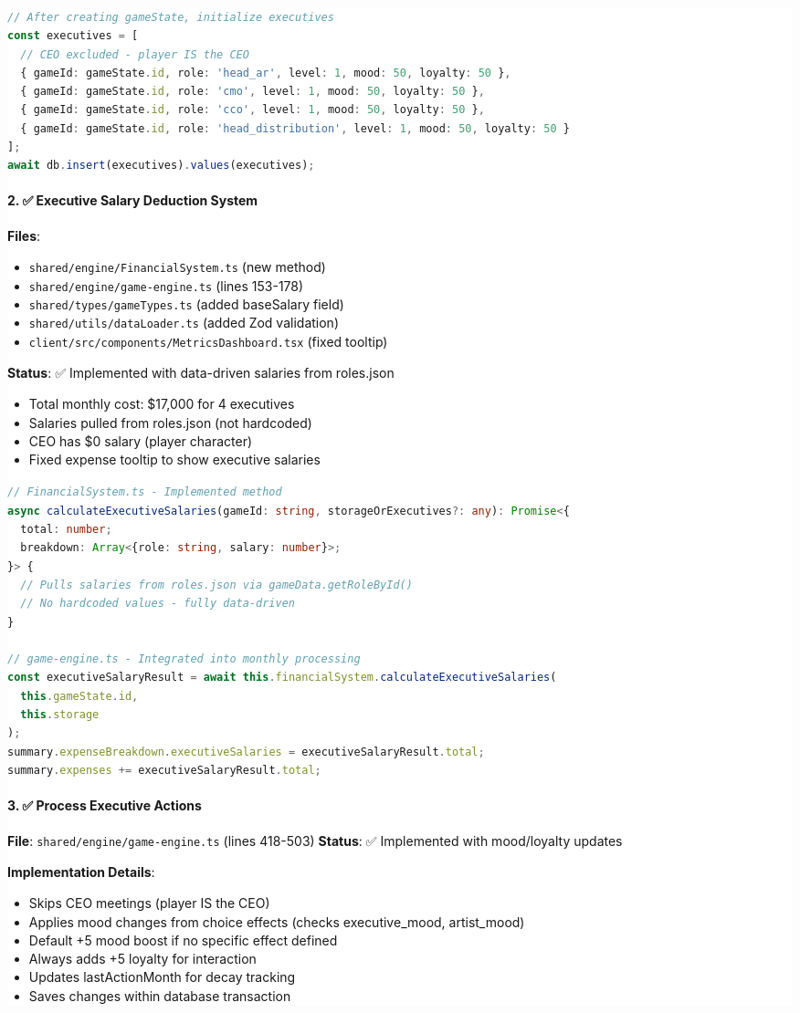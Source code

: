 ```typescript
// After creating gameState, initialize executives
const executives = [
  // CEO excluded - player IS the CEO
  { gameId: gameState.id, role: 'head_ar', level: 1, mood: 50, loyalty: 50 },
  { gameId: gameState.id, role: 'cmo', level: 1, mood: 50, loyalty: 50 },
  { gameId: gameState.id, role: 'cco', level: 1, mood: 50, loyalty: 50 },
  { gameId: gameState.id, role: 'head_distribution', level: 1, mood: 50, loyalty: 50 }
];
await db.insert(executives).values(executives);
```

#### **2. ✅ Executive Salary Deduction System**
**Files**: 
- `shared/engine/FinancialSystem.ts` (new method)
- `shared/engine/game-engine.ts` (lines 153-178)
- `shared/types/gameTypes.ts` (added baseSalary field)
- `shared/utils/dataLoader.ts` (added Zod validation)
- `client/src/components/MetricsDashboard.tsx` (fixed tooltip)

**Status**: ✅ Implemented with data-driven salaries from roles.json
- Total monthly cost: $17,000 for 4 executives
- Salaries pulled from roles.json (not hardcoded)
- CEO has $0 salary (player character)
- Fixed expense tooltip to show executive salaries

```typescript
// FinancialSystem.ts - Implemented method
async calculateExecutiveSalaries(gameId: string, storageOrExecutives?: any): Promise<{
  total: number;
  breakdown: Array<{role: string, salary: number}>;
}> {
  // Pulls salaries from roles.json via gameData.getRoleById()
  // No hardcoded values - fully data-driven
}

// game-engine.ts - Integrated into monthly processing
const executiveSalaryResult = await this.financialSystem.calculateExecutiveSalaries(
  this.gameState.id,
  this.storage
);
summary.expenseBreakdown.executiveSalaries = executiveSalaryResult.total;
summary.expenses += executiveSalaryResult.total;
```

#### **3. ✅ Process Executive Actions**
**File**: `shared/engine/game-engine.ts` (lines 418-503)
**Status**: ✅ Implemented with mood/loyalty updates

**Implementation Details**:
- Skips CEO meetings (player IS the CEO)
- Applies mood changes from choice effects (checks executive_mood, artist_mood)
- Default +5 mood boost if no specific effect defined
- Always adds +5 loyalty for interaction
- Updates lastActionMonth for decay tracking
- Saves changes within database transaction
